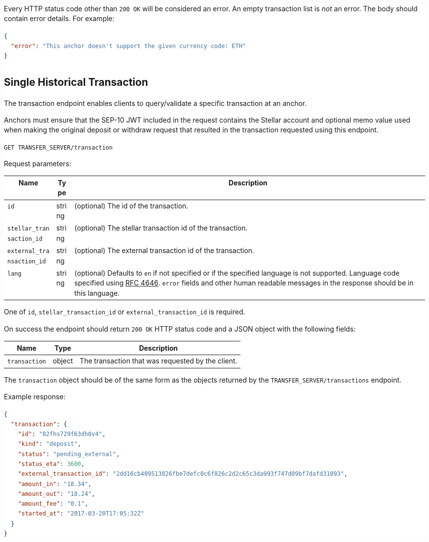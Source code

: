 ```js
```

Every HTTP status code other than `200 OK` will be considered an error. An empty transaction list is _not_ an error. The
body should contain error details. For example:

```json
{
  "error": "This anchor doesn't support the given currency code: ETH"
}
```

## Single Historical Transaction

The transaction endpoint enables clients to query/validate a specific transaction at an anchor.

Anchors must ensure that the SEP-10 JWT included in the request contains the Stellar account and optional memo value
used when making the original deposit or withdraw request that resulted in the transaction requested using this
endpoint.

```
GET TRANSFER_SERVER/transaction
```

Request parameters:

| Name                      | Type   | Description                                                                                                                                                                                                                        |
| ------------------------- | ------ | ---------------------------------------------------------------------------------------------------------------------------------------------------------------------------------------------------------------------------------- |
| `id`                      | string | (optional) The id of the transaction.                                                                                                                                                                                              |
| `stellar_transaction_id`  | string | (optional) The stellar transaction id of the transaction.                                                                                                                                                                          |
| `external_transaction_id` | string | (optional) The external transaction id of the transaction.                                                                                                                                                                         |
| `lang`                    | string | (optional) Defaults to `en` if not specified or if the specified language is not supported. Language code specified using [RFC 4646]. `error` fields and other human readable messages in the response should be in this language. |

One of `id`, `stellar_transaction_id` or `external_transaction_id` is required.

On success the endpoint should return `200 OK` HTTP status code and a JSON object with the following fields:

| Name          | Type   | Description                                       |
| ------------- | ------ | ------------------------------------------------- |
| `transaction` | object | The transaction that was requested by the client. |

The `transaction` object should be of the same form as the objects returned by the `TRANSFER_SERVER/transactions`
endpoint.

Example response:

```json
{
  "transaction": {
    "id": "82fhs729f63dh0v4",
    "kind": "deposit",
    "status": "pending_external",
    "status_eta": 3600,
    "external_transaction_id": "2dd16cb409513026fbe7defc0c6f826c2d2c65c3da993f747d09bf7dafd31093",
    "amount_in": "18.34",
    "amount_out": "18.24",
    "amount_fee": "0.1",
    "started_at": "2017-03-20T17:05:32Z"
  }
}
```


[SEP-12]: sep-0012.md
[SEP-38]: sep-0038.md
[RFC 4646]: https://www.rfc-editor.org/rfc/rfc4646
